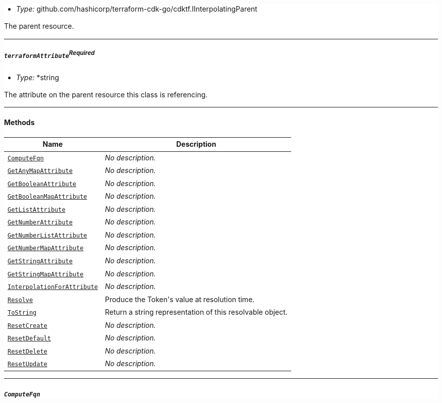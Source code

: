 - *Type:* github.com/hashicorp/terraform-cdk-go/cdktf.IInterpolatingParent

The parent resource.

---

##### `terraformAttribute`<sup>Required</sup> <a name="terraformAttribute" id="@cdktf/provider-ionoscloud.ipblock.IpblockTimeoutsOutputReference.Initializer.parameter.terraformAttribute"></a>

- *Type:* *string

The attribute on the parent resource this class is referencing.

---

#### Methods <a name="Methods" id="Methods"></a>

| **Name** | **Description** |
| --- | --- |
| <code><a href="#@cdktf/provider-ionoscloud.ipblock.IpblockTimeoutsOutputReference.computeFqn">ComputeFqn</a></code> | *No description.* |
| <code><a href="#@cdktf/provider-ionoscloud.ipblock.IpblockTimeoutsOutputReference.getAnyMapAttribute">GetAnyMapAttribute</a></code> | *No description.* |
| <code><a href="#@cdktf/provider-ionoscloud.ipblock.IpblockTimeoutsOutputReference.getBooleanAttribute">GetBooleanAttribute</a></code> | *No description.* |
| <code><a href="#@cdktf/provider-ionoscloud.ipblock.IpblockTimeoutsOutputReference.getBooleanMapAttribute">GetBooleanMapAttribute</a></code> | *No description.* |
| <code><a href="#@cdktf/provider-ionoscloud.ipblock.IpblockTimeoutsOutputReference.getListAttribute">GetListAttribute</a></code> | *No description.* |
| <code><a href="#@cdktf/provider-ionoscloud.ipblock.IpblockTimeoutsOutputReference.getNumberAttribute">GetNumberAttribute</a></code> | *No description.* |
| <code><a href="#@cdktf/provider-ionoscloud.ipblock.IpblockTimeoutsOutputReference.getNumberListAttribute">GetNumberListAttribute</a></code> | *No description.* |
| <code><a href="#@cdktf/provider-ionoscloud.ipblock.IpblockTimeoutsOutputReference.getNumberMapAttribute">GetNumberMapAttribute</a></code> | *No description.* |
| <code><a href="#@cdktf/provider-ionoscloud.ipblock.IpblockTimeoutsOutputReference.getStringAttribute">GetStringAttribute</a></code> | *No description.* |
| <code><a href="#@cdktf/provider-ionoscloud.ipblock.IpblockTimeoutsOutputReference.getStringMapAttribute">GetStringMapAttribute</a></code> | *No description.* |
| <code><a href="#@cdktf/provider-ionoscloud.ipblock.IpblockTimeoutsOutputReference.interpolationForAttribute">InterpolationForAttribute</a></code> | *No description.* |
| <code><a href="#@cdktf/provider-ionoscloud.ipblock.IpblockTimeoutsOutputReference.resolve">Resolve</a></code> | Produce the Token's value at resolution time. |
| <code><a href="#@cdktf/provider-ionoscloud.ipblock.IpblockTimeoutsOutputReference.toString">ToString</a></code> | Return a string representation of this resolvable object. |
| <code><a href="#@cdktf/provider-ionoscloud.ipblock.IpblockTimeoutsOutputReference.resetCreate">ResetCreate</a></code> | *No description.* |
| <code><a href="#@cdktf/provider-ionoscloud.ipblock.IpblockTimeoutsOutputReference.resetDefault">ResetDefault</a></code> | *No description.* |
| <code><a href="#@cdktf/provider-ionoscloud.ipblock.IpblockTimeoutsOutputReference.resetDelete">ResetDelete</a></code> | *No description.* |
| <code><a href="#@cdktf/provider-ionoscloud.ipblock.IpblockTimeoutsOutputReference.resetUpdate">ResetUpdate</a></code> | *No description.* |

---

##### `ComputeFqn` <a name="ComputeFqn" id="@cdktf/provider-ionoscloud.ipblock.IpblockTimeoutsOutputReference.computeFqn"></a>
